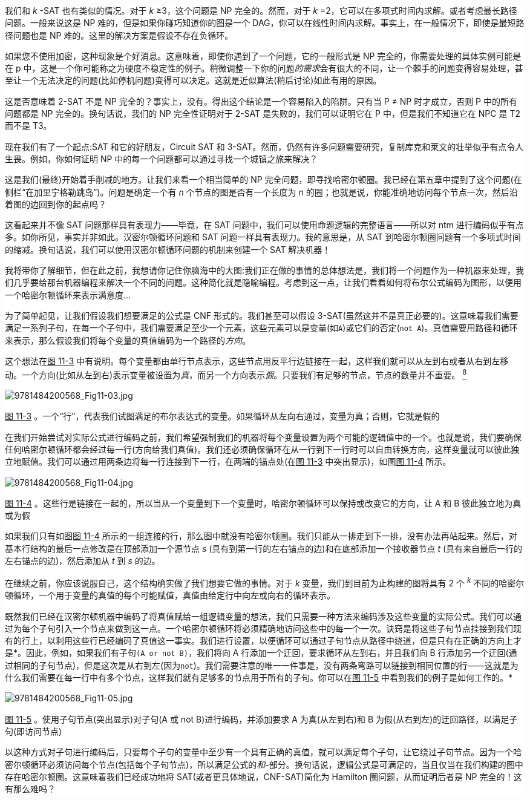 我们和 *k* -SAT 也有类似的情况。对于 *k* ≥3，这个问题是 NP 完全的。然而，对于 *k* =2，它可以在多项式时间内求解。或者考虑最长路径问题。一般来说这是 NP 难的，但是如果你碰巧知道你的图是一个 DAG，你可以在线性时间内求解。事实上，在一般情况下，即使是最短路径问题也是 NP 难的。这里的解决方案是假设不存在负循环。

如果您不使用加密，这种现象是个好消息。这意味着，即使你遇到了一个问题，它的一般形式是 NP 完全的，你需要处理的具体实例可能是在 p 中，这是一个你可能称之为硬度不稳定性的例子。稍微调整一下你的问题*的需求*会有很大的不同，让一个棘手的问题变得容易处理，甚至让一个无法决定的问题(比如停机问题)变得可以决定。这就是近似算法(稍后讨论)如此有用的原因。

这是否意味着 2-SAT 不是 NP 完全的？事实上，没有。得出这个结论是一个容易陷入的陷阱。只有当 P ≠ NP 时才成立，否则 P 中的所有问题都是 NP 完全的。换句话说，我们的 NP 完全性证明对于 2-SAT 是失败的，我们可以证明它在 P 中，但是我们不知道它在 NPC 是 T2 而不是 T3。

现在我们有了一个起点:SAT 和它的好朋友，Circuit SAT 和 3-SAT。然而，仍然有许多问题需要研究，复制库克和莱文的壮举似乎有点令人生畏。例如，你如何证明 NP 中的每一个问题都可以通过寻找一个城镇之旅来解决？

这是我们(最终)开始着手削减的地方。让我们来看一个相当简单的 NP 完全问题，即寻找哈密尔顿圈。我已经在第五章中提到了这个问题(在侧栏“在加里宁格勒跳岛”)。问题是确定一个有 *n* 个节点的图是否有一个长度为 *n* 的圈；也就是说，你能准确地访问每个节点一次，然后沿着图的边回到你的起点吗？

这看起来并不像 SAT 问题那样具有表现力——毕竟，在 SAT 问题中，我们可以使用命题逻辑的完整语言——所以对 ntm 进行编码似乎有点多。如你所见，事实并非如此。汉密尔顿循环问题和 SAT 问题一样具有表现力。我的意思是，从 SAT 到哈密尔顿圈问题有一个多项式时间的缩减。换句话说，我们可以使用汉密尔顿循环问题的机制来创建一个 SAT 解决机器！

我将带你了解细节，但在此之前，我想请你记住你脑海中的大图:我们正在做的事情的总体想法是，我们将一个问题作为一种机器来处理，我们几乎要给那台机器编程来解决一个不同的问题。这种简化就是隐喻编程。考虑到这一点，让我们看看如何将布尔公式编码为图形，以便用一个哈密尔顿循环来表示满意度…

为了简单起见，让我们假设我们想要满足的公式是 CNF 形式的。我们甚至可以假设 3-SAT(虽然这并不是真正必要的)。这意味着我们需要满足一系列子句，在每一个子句中，我们需要满足至少一个元素，这些元素可以是变量(如`A`)或它们的否定(`not A`)。真值需要用路径和循环来表示，那么假设我们将每个变量的真值编码为一个路径的*方向*。

这个想法在[图 11-3](#Fig3) 中有说明。每个变量都由单行节点表示，这些节点用反平行边链接在一起，这样我们就可以从左到右或者从右到左移动。一个方向(比如从左到右)表示变量被设置为*真*，而另一个方向表示*假*。只要我们有足够的节点，节点的数量并不重要。 [<sup>8</sup>](#Fn8)

![9781484200568_Fig11-03.jpg](images/9781484200568_Fig11-03.jpg)

[图 11-3](#_Fig3) 。一个“行”，代表我们试图满足的布尔表达式的变量。如果循环从左向右通过，变量为真；否则，它就是假的

在我们开始尝试对实际公式进行编码之前，我们希望强制我们的机器将每个变量设置为两个可能的逻辑值中的一个。也就是说，我们要确保任何哈密尔顿循环都会经过每一行(方向给我们真值)。我们还必须确保循环在从一行到下一行时可以自由转换方向，这样变量就可以彼此独立地赋值。我们可以通过用两条边将每一行连接到下一行，在两端的锚点处(在[图 11-3](#Fig3) 中突出显示)，如图[图 11-4](#Fig4) 所示。

![9781484200568_Fig11-04.jpg](images/9781484200568_Fig11-04.jpg)

[图 11-4](#_Fig4) 。这些行是链接在一起的，所以当从一个变量到下一个变量时，哈密尔顿循环可以保持或改变它的方向，让 A 和 B 彼此独立地为真或为假

如果我们只有如图[图 11-4](#Fig4) 所示的一组连接的行，那么图中就没有哈密尔顿圈。我们只能从一排走到下一排，没有办法再站起来。然后，对基本行结构的最后一点修改是在顶部添加一个源节点 *s* (具有到第一行的左右锚点的边)和在底部添加一个接收器节点 *t* (具有来自最后一行的左右锚点的边)，然后添加从 *t* 到 *s* 的边。

在继续之前，你应该说服自己，这个结构确实做了我们想要它做的事情。对于 *k* 变量，我们到目前为止构建的图将具有 2 个 <sup>*k*</sup> 不同的哈密尔顿循环，一个用于变量的真值的每个可能赋值，真值由给定行中向左或向右的循环表示。

既然我们已经在汉密尔顿机器中编码了将真值赋给一组逻辑变量的想法，我们只需要一种方法来编码涉及这些变量的实际公式。我们可以通过为每个子句引入一个节点来做到这一点。一个哈密尔顿循环将必须精确地访问这些中的每一个一次。诀窍是将这些子句节点挂接到我们现有的行上，以利用这些行已经编码了真值这一事实。我们进行设置，以便循环可以通过子句节点从路径中绕道，但是只有在正确的方向上才是*。因此，例如，如果我们有子句`(A or not B)`，我们将向 A 行添加一个迂回，要求循环从左到右，并且我们向 B 行添加另一个迂回(通过相同的子句节点)，但是这次是从右到左(因为`not`)。我们需要注意的唯一一件事是，没有两条弯路可以链接到相同位置的行——这就是为什么我们需要在每一行中有多个节点，这样我们就有足够多的节点用于所有的子句。你可以在[图 11-5](#Fig5) 中看到我们的例子是如何工作的。*

![9781484200568_Fig11-05.jpg](images/9781484200568_Fig11-05.jpg)

[图 11-5](#_Fig5) 。使用子句节点(突出显示)对子句(A 或 not B)进行编码，并添加要求 A 为真(从左到右)和 B 为假(从右到左)的迂回路径，以满足子句(即访问节点)

以这种方式对子句进行编码后，只要每个子句的变量中至少有一个具有正确的真值，就可以满足每个子句，让它绕过子句节点。因为一个哈密尔顿循环必须访问每个节点(包括每个子句节点)，所以满足公式的*和*-部分。换句话说，逻辑公式是可满足的，当且仅当在我们构建的图中存在哈密尔顿圈。这意味着我们已经成功地将 SAT(或者更具体地说，CNF-SAT)简化为 Hamilton 圈问题，从而证明后者是 NP 完全的！这有那么难吗？
